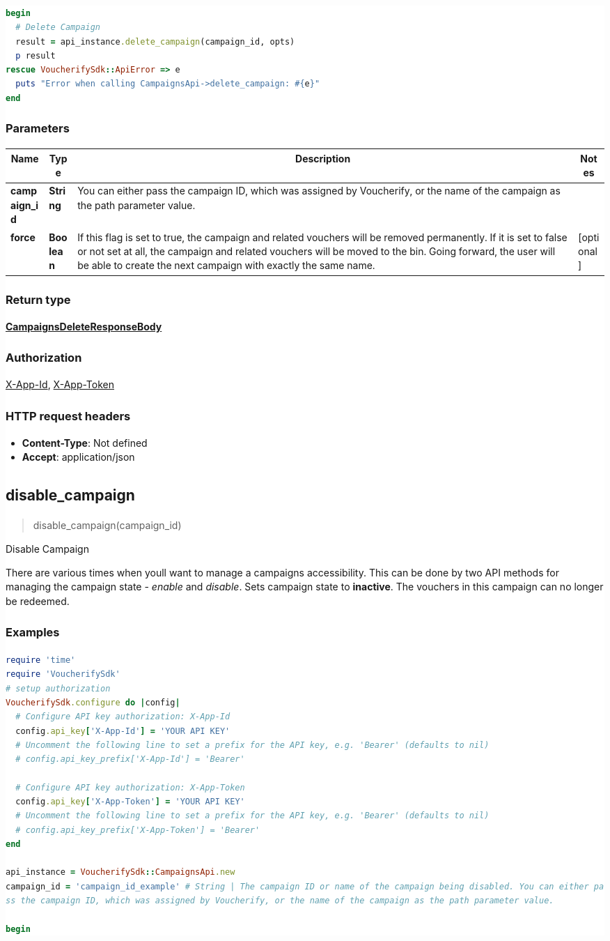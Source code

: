 ```ruby
begin
  # Delete Campaign
  result = api_instance.delete_campaign(campaign_id, opts)
  p result
rescue VoucherifySdk::ApiError => e
  puts "Error when calling CampaignsApi->delete_campaign: #{e}"
end
```

### Parameters

| Name | Type | Description | Notes |
| ---- | ---- | ----------- | ----- |
| **campaign_id** | **String** | You can either pass the campaign ID, which was assigned by Voucherify, or the name of the campaign as the path parameter value. |  |
| **force** | **Boolean** | If this flag is set to true, the campaign and related vouchers will be removed permanently. If it is set to false or not set at all, the campaign and related vouchers will be moved to the bin. Going forward, the user will be able to create the next campaign with exactly the same name. | [optional] |

### Return type

[**CampaignsDeleteResponseBody**](CampaignsDeleteResponseBody.md)

### Authorization

[X-App-Id](../README.md#X-App-Id), [X-App-Token](../README.md#X-App-Token)

### HTTP request headers

- **Content-Type**: Not defined
- **Accept**: application/json


## disable_campaign

> <CampaignsDisableResponseBody> disable_campaign(campaign_id)

Disable Campaign

There are various times when youll want to manage a campaigns accessibility. This can be done by two API methods for managing the campaign state - *enable* and *disable*.   Sets campaign state to **inactive**. The vouchers in this campaign can no longer be redeemed.

### Examples

```ruby
require 'time'
require 'VoucherifySdk'
# setup authorization
VoucherifySdk.configure do |config|
  # Configure API key authorization: X-App-Id
  config.api_key['X-App-Id'] = 'YOUR API KEY'
  # Uncomment the following line to set a prefix for the API key, e.g. 'Bearer' (defaults to nil)
  # config.api_key_prefix['X-App-Id'] = 'Bearer'

  # Configure API key authorization: X-App-Token
  config.api_key['X-App-Token'] = 'YOUR API KEY'
  # Uncomment the following line to set a prefix for the API key, e.g. 'Bearer' (defaults to nil)
  # config.api_key_prefix['X-App-Token'] = 'Bearer'
end

api_instance = VoucherifySdk::CampaignsApi.new
campaign_id = 'campaign_id_example' # String | The campaign ID or name of the campaign being disabled. You can either pass the campaign ID, which was assigned by Voucherify, or the name of the campaign as the path parameter value.

begin
```